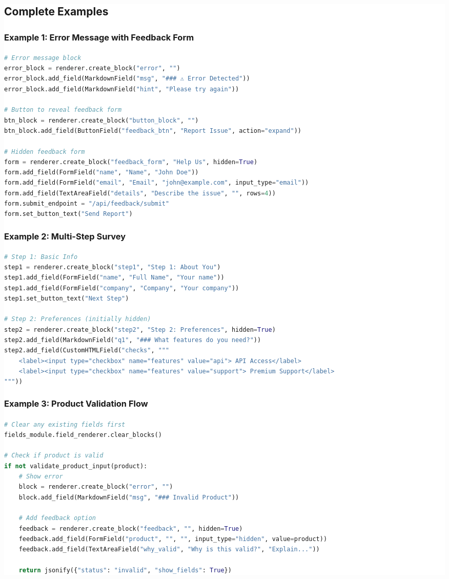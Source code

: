 ## Complete Examples

### Example 1: Error Message with Feedback Form
```python
# Error message block
error_block = renderer.create_block("error", "")
error_block.add_field(MarkdownField("msg", "### ⚠️ Error Detected"))
error_block.add_field(MarkdownField("hint", "Please try again"))

# Button to reveal feedback form
btn_block = renderer.create_block("button_block", "")
btn_block.add_field(ButtonField("feedback_btn", "Report Issue", action="expand"))

# Hidden feedback form
form = renderer.create_block("feedback_form", "Help Us", hidden=True)
form.add_field(FormField("name", "Name", "John Doe"))
form.add_field(FormField("email", "Email", "john@example.com", input_type="email"))
form.add_field(TextAreaField("details", "Describe the issue", "", rows=4))
form.submit_endpoint = "/api/feedback/submit"
form.set_button_text("Send Report")
```

### Example 2: Multi-Step Survey
```python
# Step 1: Basic Info
step1 = renderer.create_block("step1", "Step 1: About You")
step1.add_field(FormField("name", "Full Name", "Your name"))
step1.add_field(FormField("company", "Company", "Your company"))
step1.set_button_text("Next Step")

# Step 2: Preferences (initially hidden)
step2 = renderer.create_block("step2", "Step 2: Preferences", hidden=True)
step2.add_field(MarkdownField("q1", "### What features do you need?"))
step2.add_field(CustomHTMLField("checks", """
    <label><input type="checkbox" name="features" value="api"> API Access</label>
    <label><input type="checkbox" name="features" value="support"> Premium Support</label>
"""))
```

### Example 3: Product Validation Flow
```python
# Clear any existing fields first
fields_module.field_renderer.clear_blocks()

# Check if product is valid
if not validate_product_input(product):
    # Show error
    block = renderer.create_block("error", "")
    block.add_field(MarkdownField("msg", "### Invalid Product"))

    # Add feedback option
    feedback = renderer.create_block("feedback", "", hidden=True)
    feedback.add_field(FormField("product", "", "", input_type="hidden", value=product))
    feedback.add_field(TextAreaField("why_valid", "Why is this valid?", "Explain..."))

    return jsonify({"status": "invalid", "show_fields": True})
```
